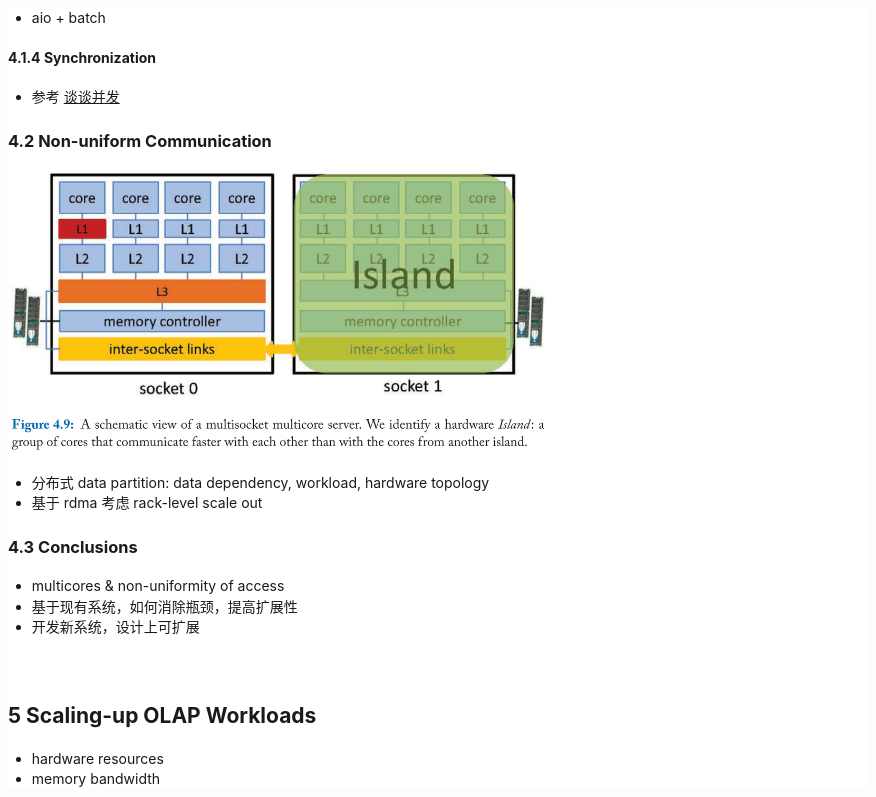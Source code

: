 - aio + batch

#### 4.1.4 Synchronization

- 参考 [谈谈并发](https://github.com/rsy56640/triviality/tree/master/content/%E8%B0%88%E8%B0%88%E5%B9%B6%E5%8F%91)

### 4.2 Non-uniform Communication

<img src="assets/Fig4.9.png" width="540"/>

- 分布式 data partition: data dependency, workload, hardware topology
- 基于 rdma 考虑 rack-level scale out

### 4.3 Conclusions

- multicores & non-uniformity of access
- 基于现有系统，如何消除瓶颈，提高扩展性
- 开发新系统，设计上可扩展


&nbsp;   
<a id="5"></a>
## 5 Scaling-up OLAP Workloads

- hardware resources
- memory bandwidth
